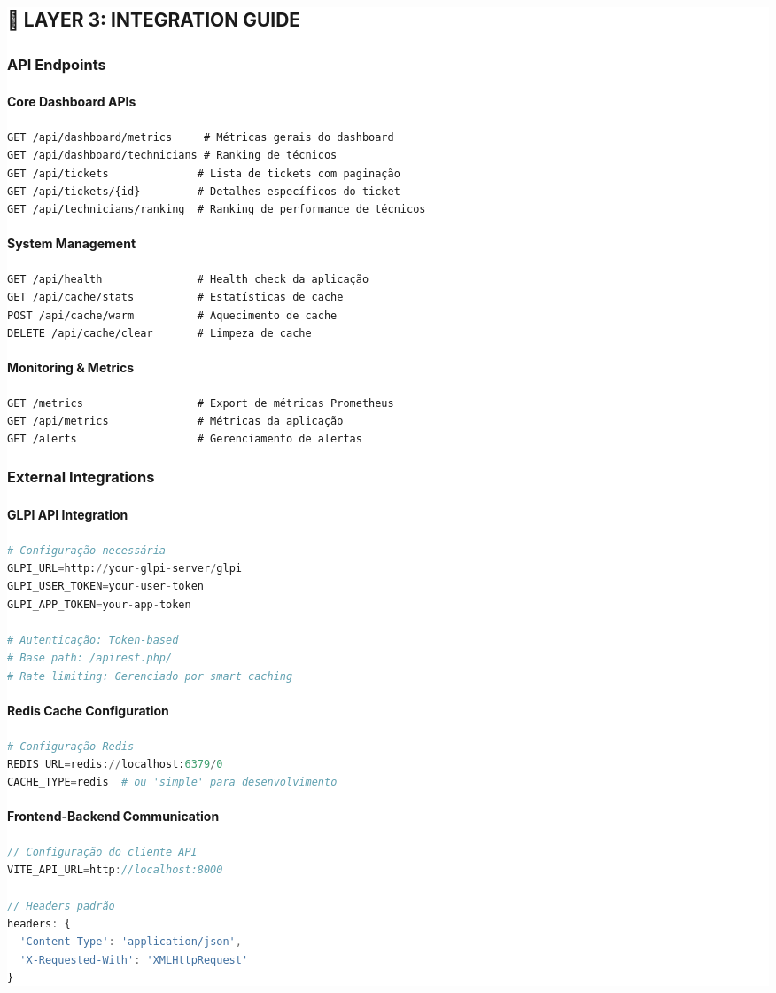 
## 🔌 LAYER 3: INTEGRATION GUIDE

### API Endpoints

#### Core Dashboard APIs
```
GET /api/dashboard/metrics     # Métricas gerais do dashboard
GET /api/dashboard/technicians # Ranking de técnicos
GET /api/tickets              # Lista de tickets com paginação
GET /api/tickets/{id}         # Detalhes específicos do ticket
GET /api/technicians/ranking  # Ranking de performance de técnicos
```

#### System Management
```
GET /api/health               # Health check da aplicação
GET /api/cache/stats          # Estatísticas de cache
POST /api/cache/warm          # Aquecimento de cache
DELETE /api/cache/clear       # Limpeza de cache
```

#### Monitoring & Metrics
```
GET /metrics                  # Export de métricas Prometheus
GET /api/metrics              # Métricas da aplicação
GET /alerts                   # Gerenciamento de alertas
```

### External Integrations

#### GLPI API Integration
```python
# Configuração necessária
GLPI_URL=http://your-glpi-server/glpi
GLPI_USER_TOKEN=your-user-token
GLPI_APP_TOKEN=your-app-token

# Autenticação: Token-based
# Base path: /apirest.php/
# Rate limiting: Gerenciado por smart caching
```

#### Redis Cache Configuration
```python
# Configuração Redis
REDIS_URL=redis://localhost:6379/0
CACHE_TYPE=redis  # ou 'simple' para desenvolvimento
```

#### Frontend-Backend Communication
```typescript
// Configuração do cliente API
VITE_API_URL=http://localhost:8000

// Headers padrão
headers: {
  'Content-Type': 'application/json',
  'X-Requested-With': 'XMLHttpRequest'
}
```
